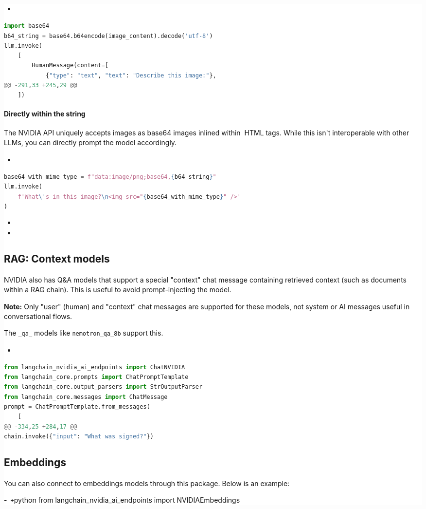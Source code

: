 -
 ```python
 import base64
 b64_string = base64.b64encode(image_content).decode('utf-8')
 llm.invoke(
     [
         HumanMessage(content=[
             {"type": "text", "text": "Describe this image:"},
@@ -291,33 +245,29 @@
     ])
 ```
 
 #### Directly within the string
 
 The NVIDIA API uniquely accepts images as base64 images inlined within <img> HTML tags. While this isn't interoperable with other LLMs, you can directly prompt the model accordingly.
 
-
 ```python
 base64_with_mime_type = f"data:image/png;base64,{b64_string}"
 llm.invoke(
     f'What\'s in this image?\n<img src="{base64_with_mime_type}" />'
 )
 ```
 
-
-
 ## RAG: Context models
 
 NVIDIA also has Q&A models that support a special "context" chat message containing retrieved context (such as documents within a RAG chain). This is useful to avoid prompt-injecting the model.
 
 **Note:** Only "user" (human) and "context" chat messages are supported for these models, not system or AI messages useful in conversational flows.
 
 The `_qa_` models like `nemotron_qa_8b` support this.
 
-
 ```python
 from langchain_nvidia_ai_endpoints import ChatNVIDIA
 from langchain_core.prompts import ChatPromptTemplate
 from langchain_core.output_parsers import StrOutputParser
 from langchain_core.messages import ChatMessage
 prompt = ChatPromptTemplate.from_messages(
     [
@@ -334,25 +284,17 @@
 chain.invoke({"input": "What was signed?"})
 ```
 
 ## Embeddings
 
 You can also connect to embeddings models through this package. Below is an example:
 
-```
+```python
 from langchain_nvidia_ai_endpoints import NVIDIAEmbeddings
 